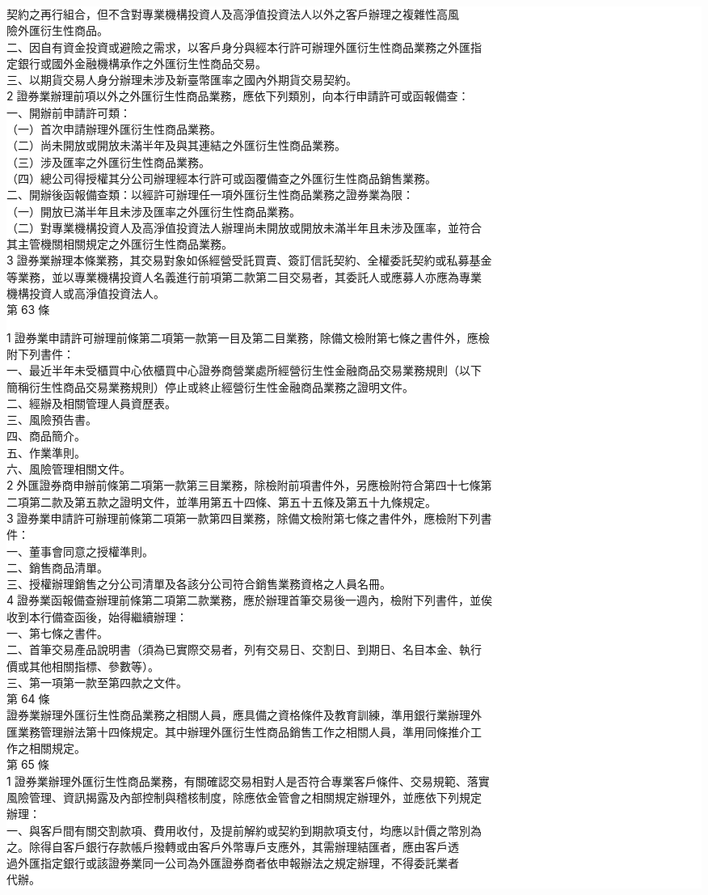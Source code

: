 契約之再行組合，但不含對專業機構投資人及高淨值投資法人以外之客戶辦理之複雜性高風  
險外匯衍生性商品。  
二、因自有資金投資或避險之需求，以客戶身分與經本行許可辦理外匯衍生性商品業務之外匯指  
定銀行或國外金融機構承作之外匯衍生性商品交易。  
三、以期貨交易人身分辦理未涉及新臺幣匯率之國內外期貨交易契約。  
2 證券業辦理前項以外之外匯衍生性商品業務，應依下列類別，向本行申請許可或函報備查：  
一、開辦前申請許可類：  
（一）首次申請辦理外匯衍生性商品業務。  
（二）尚未開放或開放未滿半年及與其連結之外匯衍生性商品業務。  
（三）涉及匯率之外匯衍生性商品業務。  
（四）總公司得授權其分公司辦理經本行許可或函覆備查之外匯衍生性商品銷售業務。  
二、開辦後函報備查類：以經許可辦理任一項外匯衍生性商品業務之證券業為限：  
（一）開放已滿半年且未涉及匯率之外匯衍生性商品業務。  
（二）對專業機構投資人及高淨值投資法人辦理尚未開放或開放未滿半年且未涉及匯率，並符合  
其主管機關相關規定之外匯衍生性商品業務。  
3 證券業辦理本條業務，其交易對象如係經營受託買賣、簽訂信託契約、全權委託契約或私募基金  
等業務，並以專業機構投資人名義進行前項第二款第二目交易者，其委託人或應募人亦應為專業  
機構投資人或高淨值投資法人。  
第 63 條  


1 證券業申請許可辦理前條第二項第一款第一目及第二目業務，除備文檢附第七條之書件外，應檢  
附下列書件：  
一、最近半年未受櫃買中心依櫃買中心證券商營業處所經營衍生性金融商品交易業務規則（以下  
簡稱衍生性商品交易業務規則）停止或終止經營衍生性金融商品業務之證明文件。  
二、經辦及相關管理人員資歷表。  
三、風險預告書。  
四、商品簡介。  
五、作業準則。  
六、風險管理相關文件。  
2 外匯證券商申辦前條第二項第一款第三目業務，除檢附前項書件外，另應檢附符合第四十七條第  
二項第二款及第五款之證明文件，並準用第五十四條、第五十五條及第五十九條規定。  
3 證券業申請許可辦理前條第二項第一款第四目業務，除備文檢附第七條之書件外，應檢附下列書  
件：  
一、董事會同意之授權準則。  
二、銷售商品清單。  
三、授權辦理銷售之分公司清單及各該分公司符合銷售業務資格之人員名冊。  
4 證券業函報備查辦理前條第二項第二款業務，應於辦理首筆交易後一週內，檢附下列書件，並俟  
收到本行備查函後，始得繼續辦理：  
一、第七條之書件。  
二、首筆交易產品說明書（須為已實際交易者，列有交易日、交割日、到期日、名目本金、執行  
價或其他相關指標、參數等）。  
三、第一項第一款至第四款之文件。  
第 64 條  
證券業辦理外匯衍生性商品業務之相關人員，應具備之資格條件及教育訓練，準用銀行業辦理外  
匯業務管理辦法第十四條規定。其中辦理外匯衍生性商品銷售工作之相關人員，準用同條推介工  
作之相關規定。  
第 65 條  
1 證券業辦理外匯衍生性商品業務，有關確認交易相對人是否符合專業客戶條件、交易規範、落實  
風險管理、資訊揭露及內部控制與稽核制度，除應依金管會之相關規定辦理外，並應依下列規定  
辦理：  
一、與客戶間有關交割款項、費用收付，及提前解約或契約到期款項支付，均應以計價之幣別為  
之。除得自客戶銀行存款帳戶撥轉或由客戶外幣專戶支應外，其需辦理結匯者，應由客戶透  
過外匯指定銀行或該證券業同一公司為外匯證券商者依申報辦法之規定辦理，不得委託業者  
代辦。  
